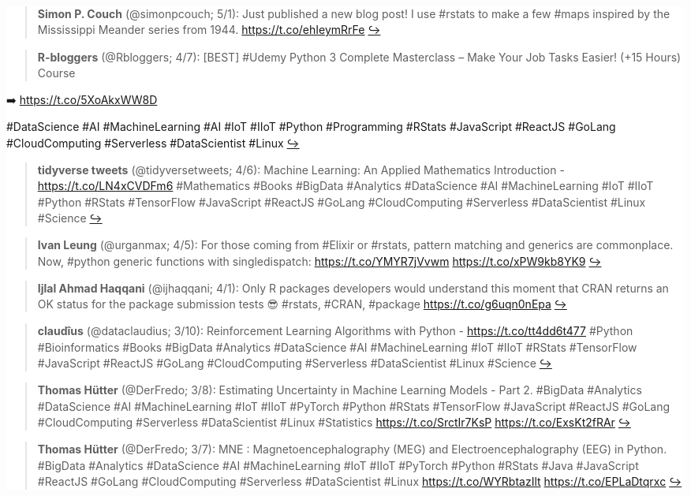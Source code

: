 


> **Simon P. Couch** (@simonpcouch; 5/1): Just published a new blog post! I use #rstats to make a few #maps inspired by the Mississippi Meander series from 1944. https://t.co/ehIeymRrFe  [&#8618;](https://twitter.com/dataandme/status/1188554675911614471)




> **R-bloggers** (@Rbloggers; 4/7): [BEST] #Udemy Python 3 Complete Masterclass – Make Your Job Tasks Easier! (+15 Hours) Course 
>
➡️ https://t.co/5XoAkxWW8D 
>
#DataScience #AI #MachineLearning #AI #IoT #IIoT #Python #Programming #RStats #JavaScript #ReactJS #GoLang #CloudComputing #Serverless #DataScientist #Linux  [&#8618;](https://twitter.com/dataandme/status/1188585136201199616)




> **tidyverse tweets** (@tidyversetweets; 4/6): Machine Learning: An Applied Mathematics Introduction - https://t.co/LN4xCVDFm6 #Mathematics #Books #BigData #Analytics #DataScience #AI #MachineLearning #IoT #IIoT #Python #RStats #TensorFlow #JavaScript #ReactJS #GoLang #CloudComputing #Serverless #DataScientist #Linux #Science  [&#8618;](https://twitter.com/dataandme/status/1188530069548830721)




> **Ivan Leung** (@urganmax; 4/5): For those coming from #Elixir
or #rstats, pattern matching and generics are commonplace. Now, #python generic functions with singledispatch:
https://t.co/YMYR7jVvwm https://t.co/xPW9kb8YK9  [&#8618;](https://twitter.com/dataandme/status/1188548696247590912)




> **Ijlal Ahmad Haqqani** (@ijhaqqani; 4/1): Only R packages developers would understand this moment that CRAN returns an OK status for the package submission tests 😎
#rstats, #CRAN, #package https://t.co/g6uqn0nEpa  [&#8618;](https://twitter.com/dataandme/status/1188559779364368385)




> **claudîus** (@dataclaudius; 3/10): Reinforcement Learning Algorithms with Python - https://t.co/tt4dd6t477 #Python #Bioinformatics #Books #BigData #Analytics #DataScience #AI #MachineLearning #IoT #IIoT #RStats #TensorFlow #JavaScript #ReactJS #GoLang #CloudComputing #Serverless #DataScientist #Linux #Science  [&#8618;](https://twitter.com/dataandme/status/1188526955747897345)




> **Thomas Hütter** (@DerFredo; 3/8): Estimating Uncertainty in Machine Learning Models - Part 2. #BigData #Analytics #DataScience #AI #MachineLearning #IoT #IIoT #PyTorch #Python #RStats #TensorFlow #JavaScript #ReactJS #GoLang #CloudComputing #Serverless #DataScientist #Linux #Statistics 
https://t.co/SrctIr7KsP https://t.co/ExsKt2fRAr  [&#8618;](https://twitter.com/dataandme/status/1188502948097093632)




> **Thomas Hütter** (@DerFredo; 3/7): MNE : Magnetoencephalography (MEG) and Electroencephalography (EEG) in Python. #BigData #Analytics #DataScience #AI #MachineLearning #IoT #IIoT #PyTorch #Python #RStats #Java #JavaScript #ReactJS #GoLang #CloudComputing #Serverless #DataScientist #Linux 
https://t.co/WYRbtazIlt https://t.co/EPLaDtqrxc  [&#8618;](https://twitter.com/dataandme/status/1188507178996387848)
